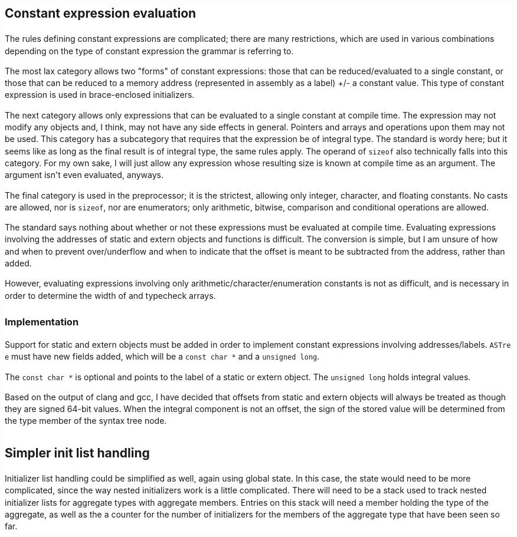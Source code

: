 ## Constant expression evaluation
The rules defining constant expressions are complicated; there are many
restrictions, which are used in various combinations depending on the type of
constant expression the grammar is referring to.

The most lax category allows two "forms" of constant expressions: those that
can be reduced/evaluated to a single constant, or those that can be reduced to
a memory address (represented in assembly as a label) +/- a constant value. This
type of constant expression is used in brace-enclosed initializers.

The next category allows only expressions that can be evaluated to a single
constant at compile time. The expression may not modify any objects and, I
think, may not have any side effects in general. Pointers and arrays and
operations upon them may not be used. This category has a subcategory that
requires that the expression be of integral type. The standard is wordy here;
but it seems like as long as the final result is of integral type, the same
rules apply. The operand of `sizeof` also technically falls into this category.
For my own sake, I will just allow any expression whose resulting size is known
at compile time as an argument. The argument isn't even evaluated, anyways.

The final category is used in the preprocessor; it is the strictest, allowing
only integer, character, and floating constants. No casts are allowed, nor
is `sizeof`, nor are enumerators; only arithmetic, bitwise, comparison and
conditional operations are allowed.

The standard says nothing about whether or not these expressions must be
evaluated at compile time. Evaluating expressions involving the addresses of
static and extern objects and functions is difficult. The conversion is simple,
but I am unsure of how and when to prevent over/underflow and when to indicate
that the offset is meant to be subtracted from the address, rather than added.

However, evaluating expressions involving only arithmetic/character/enumeration
constants is not as difficult, and is necessary in order to determine the width
of and typecheck arrays.

### Implementation
Support for static and extern objects must be added in order to implement
constant expressions involving addresses/labels. `ASTree` must have new fields
added, which will be a `const char *` and a `unsigned long`.

The `const char *` is optional and points to the label of a static or extern
object. The `unsigned long` holds integral values.

Based on the output of clang and gcc, I have decided that offsets from static
and extern objects will always be treated as though they are signed 64-bit
values. When the integral component is not an offset, the sign of the stored
value will be determined from the type member of the syntax tree node.

## Simpler init list handling
Initializer list handling could be simplified as well, again using global state.
In this case, the state would need to be more complicated, since the way nested
initializers work is a little complicated. There will need to be a stack used to
track nested initializer lists for aggregate types with aggregate members.
Entries on this stack will need a member holding the type of the aggregate, as
well as the a counter for the number of initializers for the members of the
aggregate type that have been seen so far.
